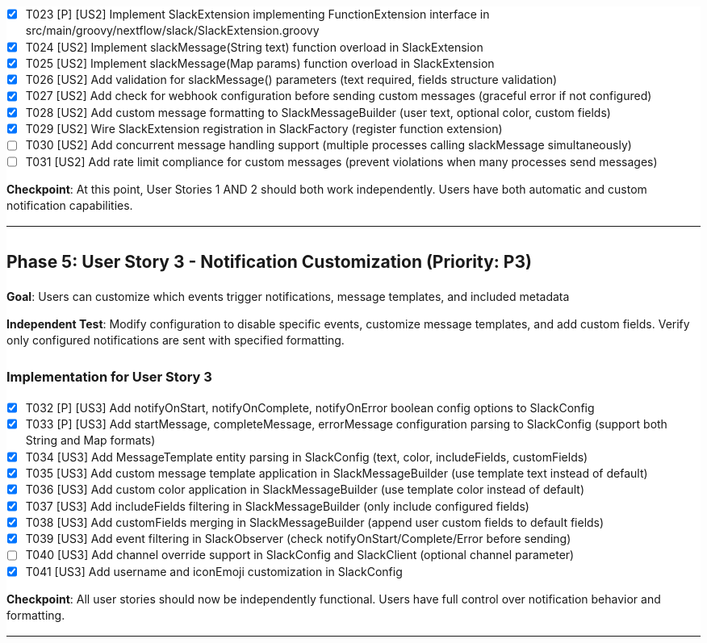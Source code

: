 - [X] T023 [P] [US2] Implement SlackExtension implementing FunctionExtension interface in src/main/groovy/nextflow/slack/SlackExtension.groovy
- [X] T024 [US2] Implement slackMessage(String text) function overload in SlackExtension
- [X] T025 [US2] Implement slackMessage(Map params) function overload in SlackExtension
- [X] T026 [US2] Add validation for slackMessage() parameters (text required, fields structure validation)
- [X] T027 [US2] Add check for webhook configuration before sending custom messages (graceful error if not configured)
- [X] T028 [US2] Add custom message formatting to SlackMessageBuilder (user text, optional color, custom fields)
- [X] T029 [US2] Wire SlackExtension registration in SlackFactory (register function extension)
- [ ] T030 [US2] Add concurrent message handling support (multiple processes calling slackMessage simultaneously)
- [ ] T031 [US2] Add rate limit compliance for custom messages (prevent violations when many processes send messages)

**Checkpoint**: At this point, User Stories 1 AND 2 should both work independently. Users have both automatic and custom notification capabilities.

---

## Phase 5: User Story 3 - Notification Customization (Priority: P3)

**Goal**: Users can customize which events trigger notifications, message templates, and included metadata

**Independent Test**: Modify configuration to disable specific events, customize message templates, and add custom fields. Verify only configured notifications are sent with specified formatting.

### Implementation for User Story 3

- [X] T032 [P] [US3] Add notifyOnStart, notifyOnComplete, notifyOnError boolean config options to SlackConfig
- [X] T033 [P] [US3] Add startMessage, completeMessage, errorMessage configuration parsing to SlackConfig (support both String and Map formats)
- [X] T034 [US3] Add MessageTemplate entity parsing in SlackConfig (text, color, includeFields, customFields)
- [X] T035 [US3] Add custom message template application in SlackMessageBuilder (use template text instead of default)
- [X] T036 [US3] Add custom color application in SlackMessageBuilder (use template color instead of default)
- [X] T037 [US3] Add includeFields filtering in SlackMessageBuilder (only include configured fields)
- [X] T038 [US3] Add customFields merging in SlackMessageBuilder (append user custom fields to default fields)
- [X] T039 [US3] Add event filtering in SlackObserver (check notifyOnStart/Complete/Error before sending)
- [ ] T040 [US3] Add channel override support in SlackConfig and SlackClient (optional channel parameter)
- [X] T041 [US3] Add username and iconEmoji customization in SlackConfig

**Checkpoint**: All user stories should now be independently functional. Users have full control over notification behavior and formatting.

---